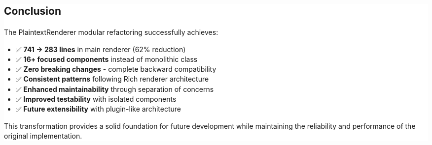 ## Conclusion

The PlaintextRenderer modular refactoring successfully achieves:

- ✅ **741 → 283 lines** in main renderer (62% reduction)
- ✅ **16+ focused components** instead of monolithic class
- ✅ **Zero breaking changes** - complete backward compatibility
- ✅ **Consistent patterns** following Rich renderer architecture
- ✅ **Enhanced maintainability** through separation of concerns
- ✅ **Improved testability** with isolated components
- ✅ **Future extensibility** with plugin-like architecture

This transformation provides a solid foundation for future development while maintaining the reliability and performance of the original implementation. 